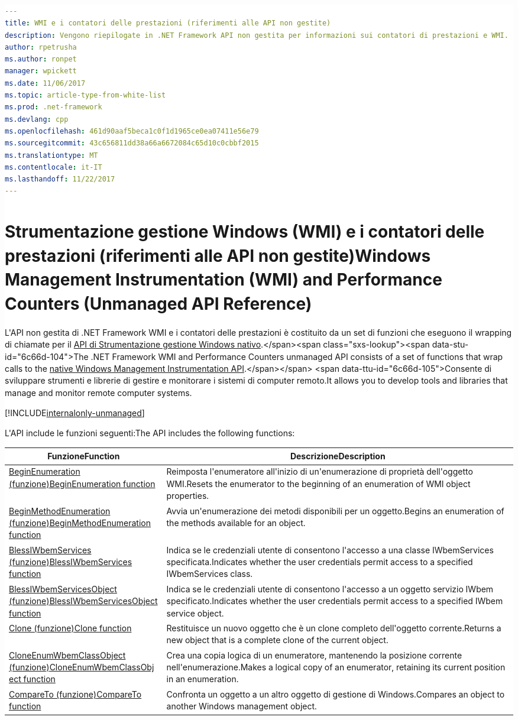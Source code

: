 ```yaml
---
title: WMI e i contatori delle prestazioni (riferimenti alle API non gestite)
description: Vengono riepilogate in .NET Framework API non gestita per informazioni sui contatori di prestazioni e WMI.
author: rpetrusha
ms.author: ronpet
manager: wpickett
ms.date: 11/06/2017
ms.topic: article-type-from-white-list
ms.prod: .net-framework
ms.devlang: cpp
ms.openlocfilehash: 461d90aaf5beca1c0f1d1965ce0ea07411e56e79
ms.sourcegitcommit: 43c656811dd38a66a6672084c65d10c0cbbf2015
ms.translationtype: MT
ms.contentlocale: it-IT
ms.lasthandoff: 11/22/2017
---
```

# <a name="windows-management-instrumentation-wmi-and-performance-counters-unmanaged-api-reference"></a><span data-ttu-id="6c66d-103">Strumentazione gestione Windows (WMI) e i contatori delle prestazioni (riferimenti alle API non gestite)</span><span class="sxs-lookup"><span data-stu-id="6c66d-103">Windows Management Instrumentation (WMI) and Performance Counters (Unmanaged API Reference)</span></span>

<span data-ttu-id="6c66d-104">L'API non gestita di .NET Framework WMI e i contatori delle prestazioni è costituito da un set di funzioni che eseguono il wrapping di chiamate per il [API di Strumentazione gestione Windows nativo](https://msdn.microsoft.com/library/aa389276(v=vs.85).aspx).</span><span class="sxs-lookup"><span data-stu-id="6c66d-104">The .NET Framework WMI and Performance Counters unmanaged API consists of a set of functions that wrap calls to the [native Windows Management Instrumentation API](https://msdn.microsoft.com/library/aa389276(v=vs.85).aspx).</span></span> <span data-ttu-id="6c66d-105">Consente di sviluppare strumenti e librerie di gestire e monitorare i sistemi di computer remoto.</span><span class="sxs-lookup"><span data-stu-id="6c66d-105">It allows you to develop tools and libraries that manage and monitor remote computer systems.</span></span>

[!INCLUDE[internalonly-unmanaged](../../../../includes/internalonly-unmanaged.md)]
  
<span data-ttu-id="6c66d-106">L'API include le funzioni seguenti:</span><span class="sxs-lookup"><span data-stu-id="6c66d-106">The API includes the following functions:</span></span>

| <span data-ttu-id="6c66d-107">Funzione</span><span class="sxs-lookup"><span data-stu-id="6c66d-107">Function</span></span> | <span data-ttu-id="6c66d-108">Descrizione</span><span class="sxs-lookup"><span data-stu-id="6c66d-108">Description</span></span> |
|---------|---------|
| [<span data-ttu-id="6c66d-109">BeginEnumeration (funzione)</span><span class="sxs-lookup"><span data-stu-id="6c66d-109">BeginEnumeration function</span></span>](beginenumeration.md) | <span data-ttu-id="6c66d-110">Reimposta l'enumeratore all'inizio di un'enumerazione di proprietà dell'oggetto WMI.</span><span class="sxs-lookup"><span data-stu-id="6c66d-110">Resets the enumerator to the beginning of an enumeration of WMI object properties.</span></span> |
| [<span data-ttu-id="6c66d-111">BeginMethodEnumeration (funzione)</span><span class="sxs-lookup"><span data-stu-id="6c66d-111">BeginMethodEnumeration function</span></span>](beginmethodenumeration.md) |  <span data-ttu-id="6c66d-112">Avvia un'enumerazione dei metodi disponibili per un oggetto.</span><span class="sxs-lookup"><span data-stu-id="6c66d-112">Begins an enumeration of the methods available for an object.</span></span> |
| [<span data-ttu-id="6c66d-113">BlessIWbemServices (funzione)</span><span class="sxs-lookup"><span data-stu-id="6c66d-113">BlessIWbemServices function</span></span>](blessiwbemservices.md) | <span data-ttu-id="6c66d-114">Indica se le credenziali utente di consentono l'accesso a una classe IWbemServices specificata.</span><span class="sxs-lookup"><span data-stu-id="6c66d-114">Indicates whether the user credentials permit access to a specified IWbemServices class.</span></span> |
| [<span data-ttu-id="6c66d-115">BlessIWbemServicesObject (funzione)</span><span class="sxs-lookup"><span data-stu-id="6c66d-115">BlessIWbemServicesObject function</span></span>](blessiwbemservicesobject.md) | <span data-ttu-id="6c66d-116">Indica se le credenziali utente di consentono l'accesso a un oggetto servizio IWbem specificato.</span><span class="sxs-lookup"><span data-stu-id="6c66d-116">Indicates whether the user credentials permit access to a specified IWbem service object.</span></span> |
| [<span data-ttu-id="6c66d-117">Clone (funzione)</span><span class="sxs-lookup"><span data-stu-id="6c66d-117">Clone function</span></span>](clone.md) | <span data-ttu-id="6c66d-118">Restituisce un nuovo oggetto che è un clone completo dell'oggetto corrente.</span><span class="sxs-lookup"><span data-stu-id="6c66d-118">Returns a new object that is a complete clone of the current object.</span></span> |
| [<span data-ttu-id="6c66d-119">CloneEnumWbemClassObject (funzione)</span><span class="sxs-lookup"><span data-stu-id="6c66d-119">CloneEnumWbemClassObject function</span></span>](cloneenumwbemclassobject.md) | <span data-ttu-id="6c66d-120">Crea una copia logica di un enumeratore, mantenendo la posizione corrente nell'enumerazione.</span><span class="sxs-lookup"><span data-stu-id="6c66d-120">Makes a logical copy of an enumerator, retaining its current position in an enumeration.</span></span> |
| [<span data-ttu-id="6c66d-121">CompareTo (funzione)</span><span class="sxs-lookup"><span data-stu-id="6c66d-121">CompareTo function</span></span>](compareto.md) | <span data-ttu-id="6c66d-122">Confronta un oggetto a un altro oggetto di gestione di Windows.</span><span class="sxs-lookup"><span data-stu-id="6c66d-122">Compares an object to another Windows management object.</span></span> |